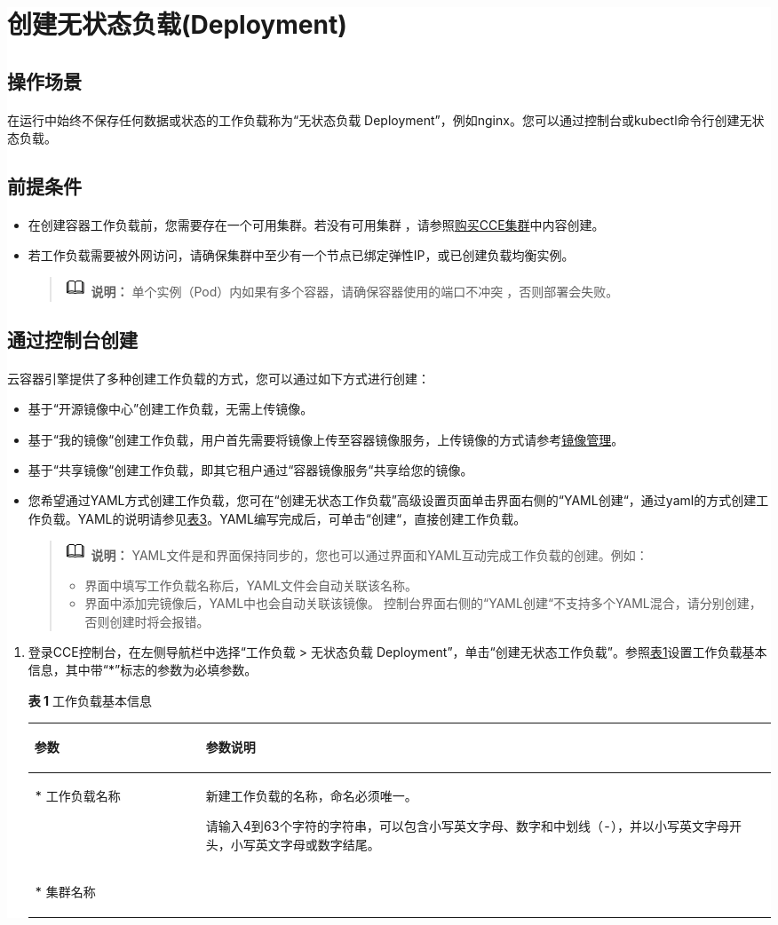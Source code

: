 # 创建无状态负载\(Deployment\)<a name="cce_01_0047"></a>

## 操作场景<a name="section686591217411"></a>

在运行中始终不保存任何数据或状态的工作负载称为“无状态负载 Deployment”，例如nginx。您可以通过控制台或kubectl命令行创建无状态负载。

## 前提条件<a name="section7271245481"></a>

-   在创建容器工作负载前，您需要存在一个可用集群。若没有可用集群 ，请参照[购买CCE集群](购买CCE集群-5.md)中内容创建。
-   若工作负载需要被外网访问，请确保集群中至少有一个节点已绑定弹性IP，或已创建负载均衡实例。

    >![](public_sys-resources/icon-note.gif) **说明：** 
    >单个实例（Pod）内如果有多个容器，请确保容器使用的端口不冲突 ，否则部署会失败。


## 通过控制台创建<a name="section1996635141916"></a>

云容器引擎提供了多种创建工作负载的方式，您可以通过如下方式进行创建：

-   基于“开源镜像中心”创建工作负载，无需上传镜像。
-   基于“我的镜像“创建工作负载，用户首先需要将镜像上传至容器镜像服务，上传镜像的方式请参考[镜像管理](https://support.huaweicloud.com/usermanual-swr/swr_01_0011.html)。
-   基于“共享镜像“创建工作负载，即其它租户通过“容器镜像服务“共享给您的镜像。
-   您希望通过YAML方式创建工作负载，您可在“创建无状态工作负载”高级设置页面单击界面右侧的“YAML创建“，通过yaml的方式创建工作负载。YAML的说明请参见[表3](#table132326831016)。YAML编写完成后，可单击“创建“，直接创建工作负载。

    >![](public_sys-resources/icon-note.gif) **说明：** 
    >YAML文件是和界面保持同步的，您也可以通过界面和YAML互动完成工作负载的创建。例如：
    >-   界面中填写工作负载名称后，YAML文件会自动关联该名称。
    >-   界面中添加完镜像后，YAML中也会自动关联该镜像。
    >控制台界面右侧的“YAML创建“不支持多个YAML混合，请分别创建，否则创建时将会报错。


1.  登录CCE控制台，在左侧导航栏中选择“工作负载 \> 无状态负载 Deployment”，单击“创建无状态工作负载”。参照[表1](#table12741447488)设置工作负载基本信息，其中带“\*”标志的参数为必填参数。

    **表 1**  工作负载基本信息

    <a name="table12741447488"></a>
    <table><thead align="left"><tr id="row52758419481"><th class="cellrowborder" valign="top" width="23.07%" id="mcps1.2.3.1.1"><p id="p152759464816"><a name="p152759464816"></a><a name="p152759464816"></a>参数</p>
    </th>
    <th class="cellrowborder" valign="top" width="76.92999999999999%" id="mcps1.2.3.1.2"><p id="p3275134114811"><a name="p3275134114811"></a><a name="p3275134114811"></a>参数说明</p>
    </th>
    </tr>
    </thead>
    <tbody><tr id="row18415163712618"><td class="cellrowborder" valign="top" width="23.07%" headers="mcps1.2.3.1.1 "><p id="p32763416485"><a name="p32763416485"></a><a name="p32763416485"></a>* 工作负载名称</p>
    </td>
    <td class="cellrowborder" valign="top" width="76.92999999999999%" headers="mcps1.2.3.1.2 "><p id="p5276341485"><a name="p5276341485"></a><a name="p5276341485"></a>新建工作负载的名称，命名必须唯一。</p>
    <p id="p99562111597"><a name="p99562111597"></a><a name="p99562111597"></a>请输入4到63个字符的字符串，可以包含小写英文字母、数字和中划线（-），并以小写英文字母开头，小写英文字母或数字结尾。</p>
    </td>
    </tr>
    <tr id="row81437181202"><td class="cellrowborder" valign="top" width="23.07%" headers="mcps1.2.3.1.1 "><p id="p514451811010"><a name="p514451811010"></a><a name="p514451811010"></a>* 集群名称</p>
    </td>